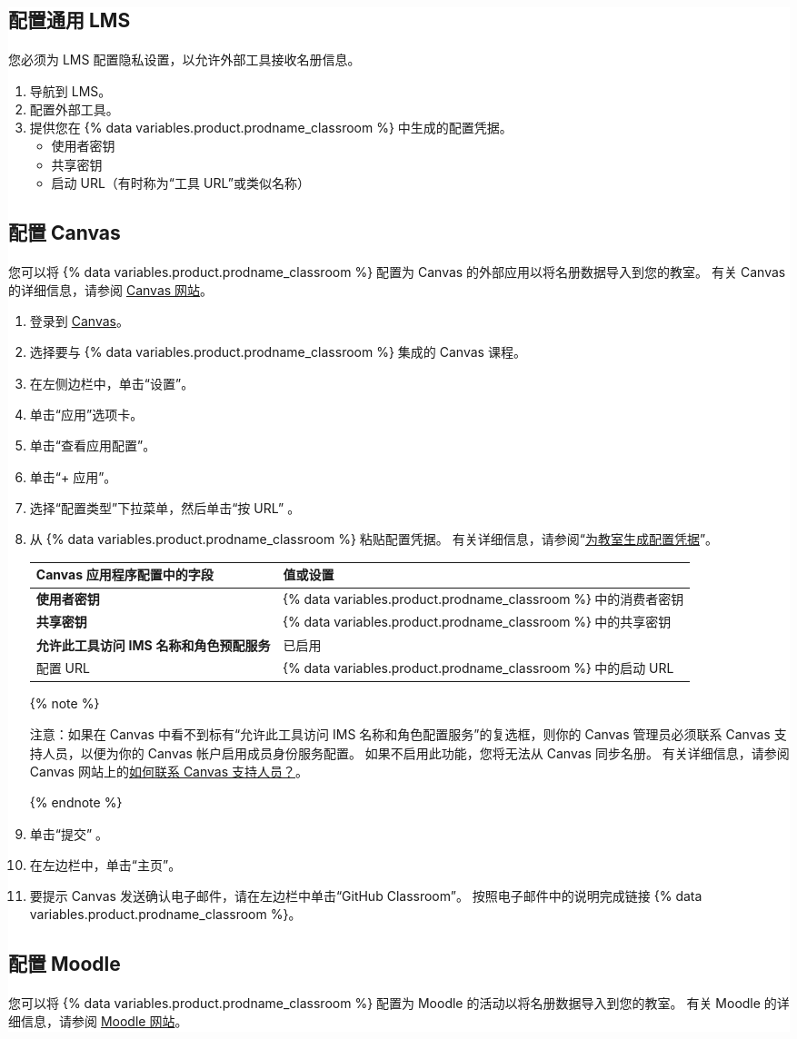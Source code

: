 ## <a name="configuring-a-generic-lms"></a>配置通用 LMS

您必须为 LMS 配置隐私设置，以允许外部工具接收名册信息。

1. 导航到 LMS。
1. 配置外部工具。
1. 提供您在 {% data variables.product.prodname_classroom %} 中生成的配置凭据。
    - 使用者密钥
    - 共享密钥
    - 启动 URL（有时称为“工具 URL”或类似名称）

## <a name="configuring-canvas"></a>配置 Canvas

您可以将 {% data variables.product.prodname_classroom %} 配置为 Canvas 的外部应用以将名册数据导入到您的教室。 有关 Canvas 的详细信息，请参阅 [Canvas 网站](https://www.instructure.com/canvas/)。

1. 登录到 [Canvas](https://www.instructure.com/canvas/#login)。
1. 选择要与 {% data variables.product.prodname_classroom %} 集成的 Canvas 课程。
1. 在左侧边栏中，单击“设置”。
1. 单击“应用”选项卡。
1. 单击“查看应用配置”。
1. 单击“+ 应用”。
1. 选择“配置类型”下拉菜单，然后单击“按 URL” 。
1. 从 {% data variables.product.prodname_classroom %} 粘贴配置凭据。 有关详细信息，请参阅“[为教室生成配置凭据](#generating-configuration-credentials-for-your-classroom)”。

    | Canvas 应用程序配置中的字段 | 值或设置 |
    | :- | :- |
    | **使用者密钥** | {% data variables.product.prodname_classroom %} 中的消费者密钥 |
    | **共享密钥** | {% data variables.product.prodname_classroom %} 中的共享密钥 |
    | **允许此工具访问 IMS 名称和角色预配服务** | 已启用 |
    | 配置 URL | {% data variables.product.prodname_classroom %} 中的启动 URL |

    {% note %}

    注意：如果在 Canvas 中看不到标有“允许此工具访问 IMS 名称和角色配置服务”的复选框，则你的 Canvas 管理员必须联系 Canvas 支持人员，以便为你的 Canvas 帐户启用成员身份服务配置。 如果不启用此功能，您将无法从 Canvas 同步名册。 有关详细信息，请参阅 Canvas 网站上的[如何联系 Canvas 支持人员？](https://community.canvaslms.com/t5/Canvas-Basics-Guide/How-do-I-contact-Canvas-Support/ta-p/389767)。

    {% endnote %}

1. 单击“提交”  。
1. 在左边栏中，单击“主页”。
1. 要提示 Canvas 发送确认电子邮件，请在左边栏中单击“GitHub Classroom”。 按照电子邮件中的说明完成链接 {% data variables.product.prodname_classroom %}。

## <a name="configuring-moodle"></a>配置 Moodle

您可以将 {% data variables.product.prodname_classroom %} 配置为 Moodle 的活动以将名册数据导入到您的教室。 有关 Moodle 的详细信息，请参阅 [Moodle 网站](https://moodle.org)。
